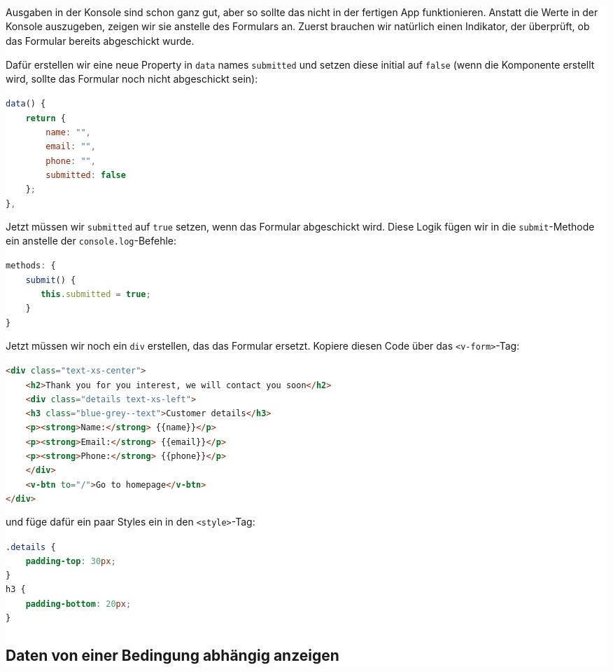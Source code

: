 Ausgaben in der Konsole sind schon ganz gut, aber so sollte das nicht in der fertigen App funktionieren. Anstatt die Werte in der Konsole auszugeben, zeigen wir sie anstelle des Formulars an. Zuerst brauchen wir natürlich einen Indikator, der überprüft, ob das Formular bereits abgeschickt wurde.

Dafür erstellen wir eine neue Property in `data` names `submitted` und setzen diese initial auf `false` (wenn die Komponente erstellt wird, sollte das Formular noch nicht abgeschickt sein):

```js
data() {
	return {
	    name: "",
	    email: "",
	    phone: "",
	    submitted: false
	};
},
```

Jetzt müssen wir `submitted` auf `true` setzen, wenn das Formular abgeschickt wird. Diese Logik fügen wir in die `submit`-Methode ein anstelle der `console.log`-Befehle:

```js
methods: {
	submit() {
	   this.submitted = true;
	}
}
```

Jetzt müssen wir noch ein `div` erstellen, das das Formular ersetzt. Kopiere diesen Code über das `<v-form>`-Tag:

```html
<div class="text-xs-center">
    <h2>Thank you for you interest, we will contact you soon</h2>
	<div class="details text-xs-left">
	<h3 class="blue-grey--text">Customer details</h3>
	<p><strong>Name:</strong> {{name}}</p>
	<p><strong>Email:</strong> {{email}}</p>
	<p><strong>Phone:</strong> {{phone}}</p>
	</div>
	<v-btn to="/">Go to homepage</v-btn>
</div>
```

und füge dafür ein paar Styles ein in den `<style>`-Tag:

```css
.details {
	padding-top: 30px;
}
h3 {
	padding-bottom: 20px;
}
```

## Daten von einer Bedingung abhängig anzeigen
